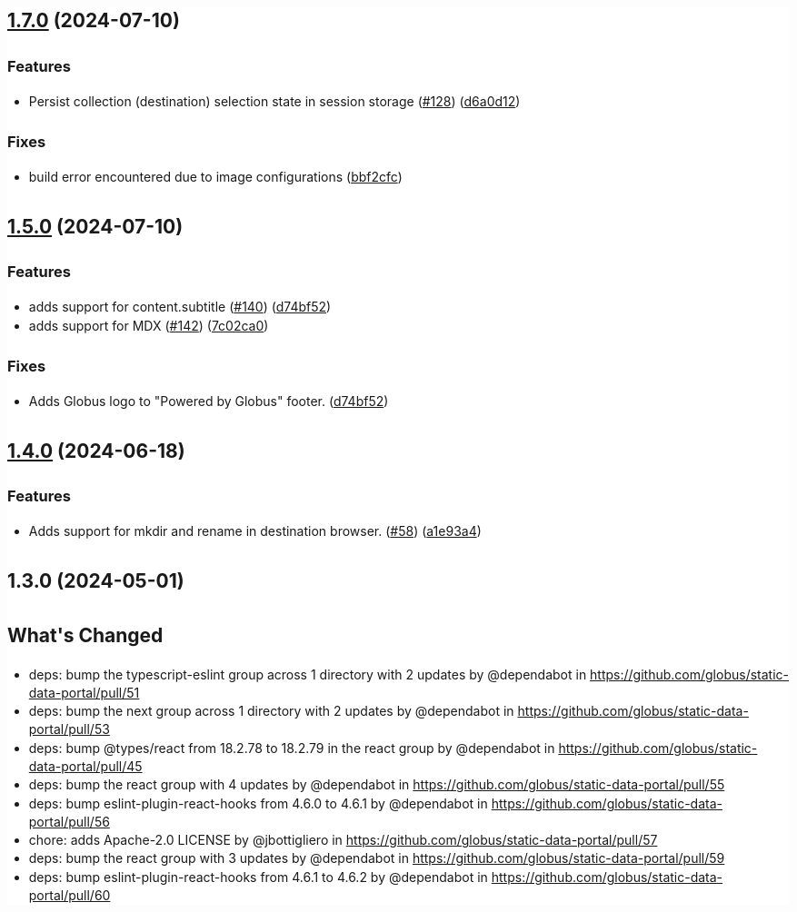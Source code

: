 ## [1.7.0](https://github.com/globus/static-data-portal/compare/1.6.0...1.7.0) (2024-07-10)


### Features

* Persist collection (destination) selection state in session storage ([#128](https://github.com/globus/static-data-portal/issues/128)) ([d6a0d12](https://github.com/globus/static-data-portal/commit/d6a0d123e24367ebc3d3720d36bcac69b98d1af9))


### Fixes

* build error encountered due to image configurations ([bbf2cfc](https://github.com/globus/static-data-portal/commit/bbf2cfcca305daf0c168db451af366bb69b1e68e))

## [1.5.0](https://github.com/globus/static-data-portal/compare/1.4.0...1.5.0) (2024-07-10)


### Features

* adds support for content.subtitle ([#140](https://github.com/globus/static-data-portal/issues/140)) ([d74bf52](https://github.com/globus/static-data-portal/commit/d74bf52420b3d96a06dbcbf75cfeca9d48f6bf3e))
* adds support for MDX ([#142](https://github.com/globus/static-data-portal/issues/142)) ([7c02ca0](https://github.com/globus/static-data-portal/commit/7c02ca05eff386194e6200ec350ab5dfa20dadaf))


### Fixes

* Adds Globus logo to "Powered by Globus" footer. ([d74bf52](https://github.com/globus/static-data-portal/commit/d74bf52420b3d96a06dbcbf75cfeca9d48f6bf3e))

## [1.4.0](https://github.com/globus/static-data-portal/compare/1.3.0...1.4.0) (2024-06-18)


### Features

* Adds support for mkdir and rename in destination browser. ([#58](https://github.com/globus/static-data-portal/issues/58)) ([a1e93a4](https://github.com/globus/static-data-portal/commit/a1e93a4a182492926d0381224f3d3571c1d42f59))

## 1.3.0 (2024-05-01)

## What's Changed
* deps: bump the typescript-eslint group across 1 directory with 2 updates by @dependabot in https://github.com/globus/static-data-portal/pull/51
* deps: bump the next group across 1 directory with 2 updates by @dependabot in https://github.com/globus/static-data-portal/pull/53
* deps: bump @types/react from 18.2.78 to 18.2.79 in the react group by @dependabot in https://github.com/globus/static-data-portal/pull/45
* deps: bump the react group with 4 updates by @dependabot in https://github.com/globus/static-data-portal/pull/55
* deps: bump eslint-plugin-react-hooks from 4.6.0 to 4.6.1 by @dependabot in https://github.com/globus/static-data-portal/pull/56
* chore: adds Apache-2.0 LICENSE by @jbottigliero in https://github.com/globus/static-data-portal/pull/57
* deps: bump the react group with 3 updates by @dependabot in https://github.com/globus/static-data-portal/pull/59
* deps: bump eslint-plugin-react-hooks from 4.6.1 to 4.6.2 by @dependabot in https://github.com/globus/static-data-portal/pull/60